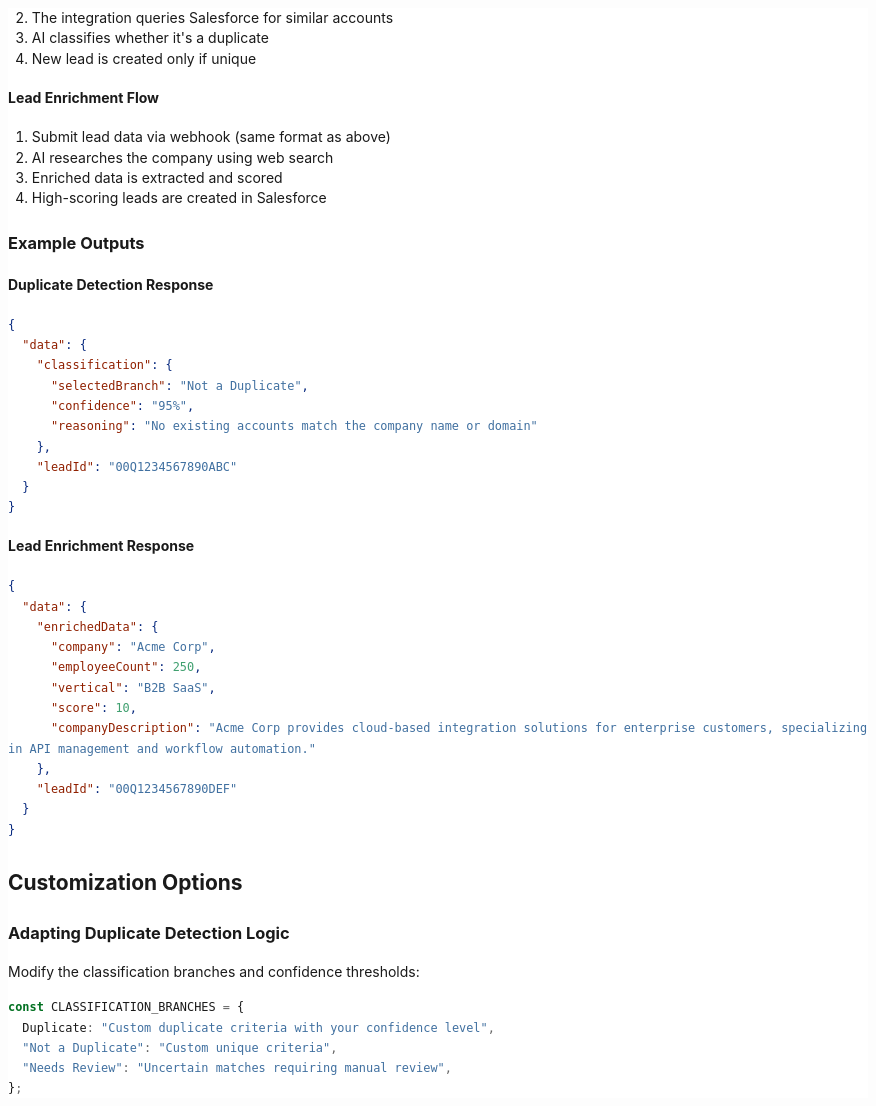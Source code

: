 2. The integration queries Salesforce for similar accounts
3. AI classifies whether it's a duplicate
4. New lead is created only if unique

#### Lead Enrichment Flow

1. Submit lead data via webhook (same format as above)
2. AI researches the company using web search
3. Enriched data is extracted and scored
4. High-scoring leads are created in Salesforce

### Example Outputs

#### Duplicate Detection Response

```json
{
  "data": {
    "classification": {
      "selectedBranch": "Not a Duplicate",
      "confidence": "95%",
      "reasoning": "No existing accounts match the company name or domain"
    },
    "leadId": "00Q1234567890ABC"
  }
}
```

#### Lead Enrichment Response

```json
{
  "data": {
    "enrichedData": {
      "company": "Acme Corp",
      "employeeCount": 250,
      "vertical": "B2B SaaS",
      "score": 10,
      "companyDescription": "Acme Corp provides cloud-based integration solutions for enterprise customers, specializing in API management and workflow automation."
    },
    "leadId": "00Q1234567890DEF"
  }
}
```

## Customization Options

### Adapting Duplicate Detection Logic

Modify the classification branches and confidence thresholds:

```typescript
const CLASSIFICATION_BRANCHES = {
  Duplicate: "Custom duplicate criteria with your confidence level",
  "Not a Duplicate": "Custom unique criteria",
  "Needs Review": "Uncertain matches requiring manual review",
};
```
